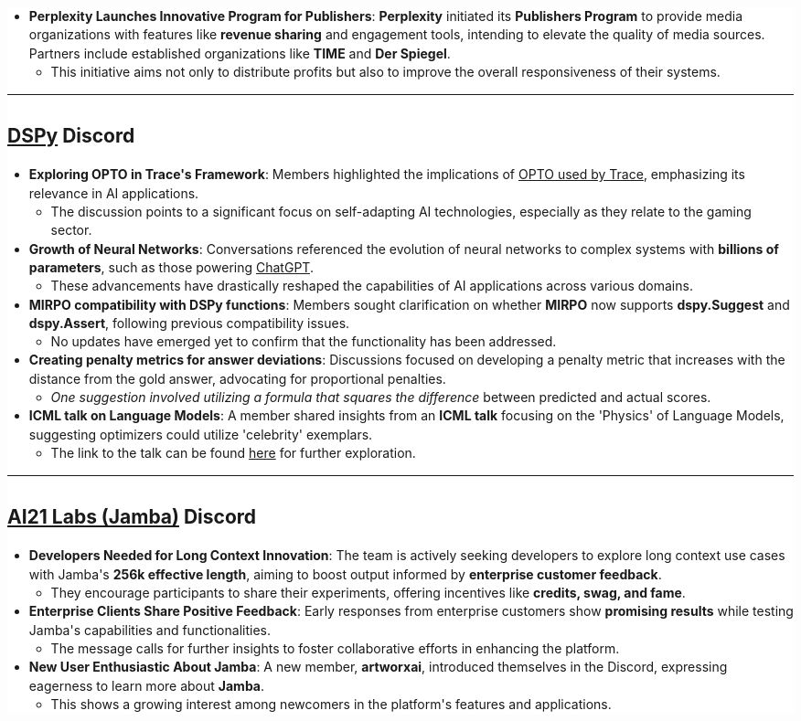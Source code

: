 - **Perplexity Launches Innovative Program for Publishers**: **Perplexity** initiated its **Publishers Program** to provide media organizations with features like **revenue sharing** and engagement tools, intending to elevate the quality of media sources. Partners include established organizations like **TIME** and **Der Spiegel**.
   - This initiative aims not only to distribute profits but also to improve the overall responsiveness of their systems.



---



## [DSPy](https://discord.com/channels/1161519468141355160) Discord

- **Exploring OPTO in Trace's Framework**: Members highlighted the implications of [OPTO used by Trace](https://www.microsoft.com/en-us/research/blog/tracing-the-path-to-self-adapting-ai-agents/), emphasizing its relevance in AI applications.
   - The discussion points to a significant focus on self-adapting AI technologies, especially as they relate to the gaming sector.
- **Growth of Neural Networks**: Conversations referenced the evolution of neural networks to complex systems with **billions of parameters**, such as those powering [ChatGPT](https://arxiv.org/abs/2303.08774).
   - These advancements have drastically reshaped the capabilities of AI applications across various domains.
- **MIRPO compatibility with DSPy functions**: Members sought clarification on whether **MIRPO** now supports **dspy.Suggest** and **dspy.Assert**, following previous compatibility issues.
   - No updates have emerged yet to confirm that the functionality has been addressed.
- **Creating penalty metrics for answer deviations**: Discussions focused on developing a penalty metric that increases with the distance from the gold answer, advocating for proportional penalties.
   - *One suggestion involved utilizing a formula that squares the difference* between predicted and actual scores.
- **ICML talk on Language Models**: A member shared insights from an **ICML talk** focusing on the 'Physics' of Language Models, suggesting optimizers could utilize 'celebrity' exemplars.
   - The link to the talk can be found [here](https://youtu.be/YSHzKmEianc) for further exploration.



---



## [AI21 Labs (Jamba)](https://discord.com/channels/874538902696914944) Discord

- **Developers Needed for Long Context Innovation**: The team is actively seeking developers to explore long context use cases with Jamba's **256k effective length**, aiming to boost output informed by **enterprise customer feedback**.
   - They encourage participants to share their experiments, offering incentives like **credits, swag, and fame**.
- **Enterprise Clients Share Positive Feedback**: Early responses from enterprise customers show **promising results** while testing Jamba's capabilities and functionalities.
   - The message calls for further insights to foster collaborative efforts in enhancing the platform.
- **New User Enthusiastic About Jamba**: A new member, **artworxai**, introduced themselves in the Discord, expressing eagerness to learn more about **Jamba**.
   - This shows a growing interest among newcomers in the platform's features and applications.
